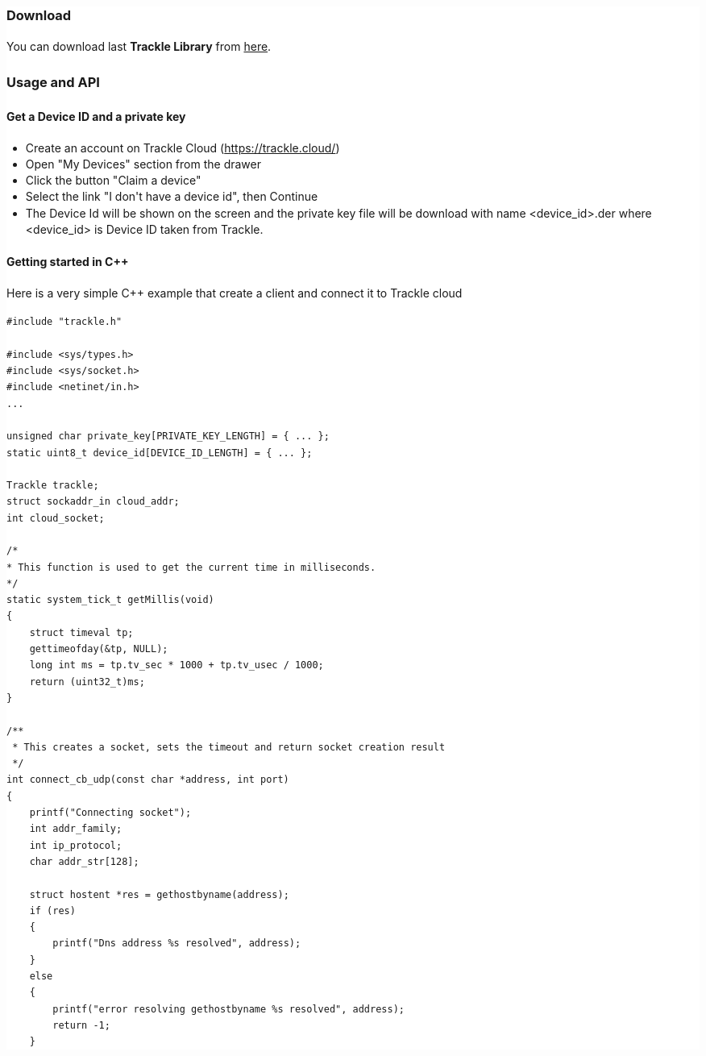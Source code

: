 ### Download
You can download last **Trackle Library** from [here](https://github.com/trackle-iot/trackle-library-cpp/releases/latest).

### Usage and API

#### Get a Device ID and a private key
* Create an account on Trackle Cloud (https://trackle.cloud/)
* Open "My Devices" section from the drawer
* Click the button "Claim a device"
* Select the link "I don't have a device id", then Continue
* The Device Id will be shown on the screen and the private key file will be download with name <device_id>.der where <device_id> is Device ID taken from Trackle.

#### Getting started in C++
Here is a very simple C++ example that create a client and connect it to Trackle cloud

```
#include "trackle.h"

#include <sys/types.h>
#include <sys/socket.h>
#include <netinet/in.h>
...

unsigned char private_key[PRIVATE_KEY_LENGTH] = { ... };
static uint8_t device_id[DEVICE_ID_LENGTH] = { ... };

Trackle trackle;
struct sockaddr_in cloud_addr;
int cloud_socket;

/*
* This function is used to get the current time in milliseconds.
*/
static system_tick_t getMillis(void)
{
	struct timeval tp;
    gettimeofday(&tp, NULL);
    long int ms = tp.tv_sec * 1000 + tp.tv_usec / 1000;
    return (uint32_t)ms;
}

/**
 * This creates a socket, sets the timeout and return socket creation result
 */
int connect_cb_udp(const char *address, int port)
{
    printf("Connecting socket");
    int addr_family;
    int ip_protocol;
    char addr_str[128];

    struct hostent *res = gethostbyname(address);
    if (res)
    {
        printf("Dns address %s resolved", address);
    }
    else
    {
        printf("error resolving gethostbyname %s resolved", address);
        return -1;
    }
```
